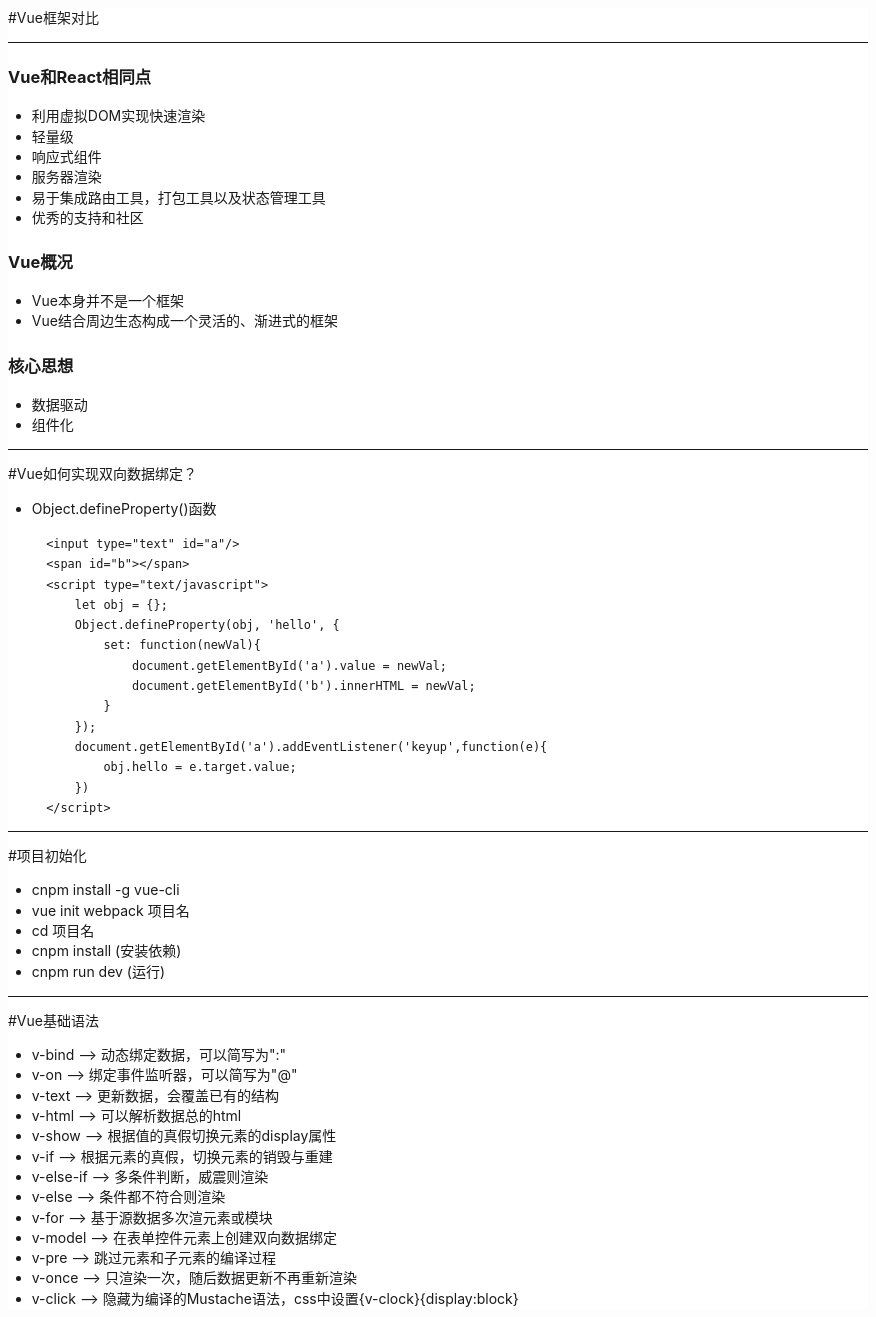 #Vue框架对比


----------


### Vue和React相同点
* 利用虚拟DOM实现快速渲染
* 轻量级
* 响应式组件
* 服务器渲染
* 易于集成路由工具，打包工具以及状态管理工具
* 优秀的支持和社区
### Vue概况
* Vue本身并不是一个框架
* Vue结合周边生态构成一个灵活的、渐进式的框架
### 核心思想
* 数据驱动
* 组件化

----------
#Vue如何实现双向数据绑定？
* Object.defineProperty()函数

    	<input type="text" id="a"/>
    	<span id="b"></span>
    	<script type="text/javascript">
    		let obj = {};
    		Object.defineProperty(obj, 'hello', {
				set: function(newVal){
					document.getElementById('a').value = newVal;
					document.getElementById('b').innerHTML = newVal;
				}
			});
			document.getElementById('a').addEventListener('keyup',function(e){
				obj.hello = e.target.value;
			})
    	</script>

----------

#项目初始化
* cnpm install -g vue-cli
* vue init webpack 项目名
* cd 项目名
* cnpm install (安装依赖)
* cnpm run dev (运行)

----------
#Vue基础语法
* v-bind  -->  动态绑定数据，可以简写为":"
* v-on  -->  绑定事件监听器，可以简写为"@"
* v-text  -->  更新数据，会覆盖已有的结构
* v-html  -->  可以解析数据总的html
* v-show  -->  根据值的真假切换元素的display属性
* v-if  -->  根据元素的真假，切换元素的销毁与重建
* v-else-if  -->  多条件判断，威震则渲染
* v-else  -->  条件都不符合则渲染
* v-for  -->  基于源数据多次渲元素或模块
* v-model  -->  在表单控件元素上创建双向数据绑定
* v-pre  -->  跳过元素和子元素的编译过程
* v-once  -->  只渲染一次，随后数据更新不再重新渲染
* v-click  -->  隐藏为编译的Mustache语法，css中设置{v-clock}{display:block}
